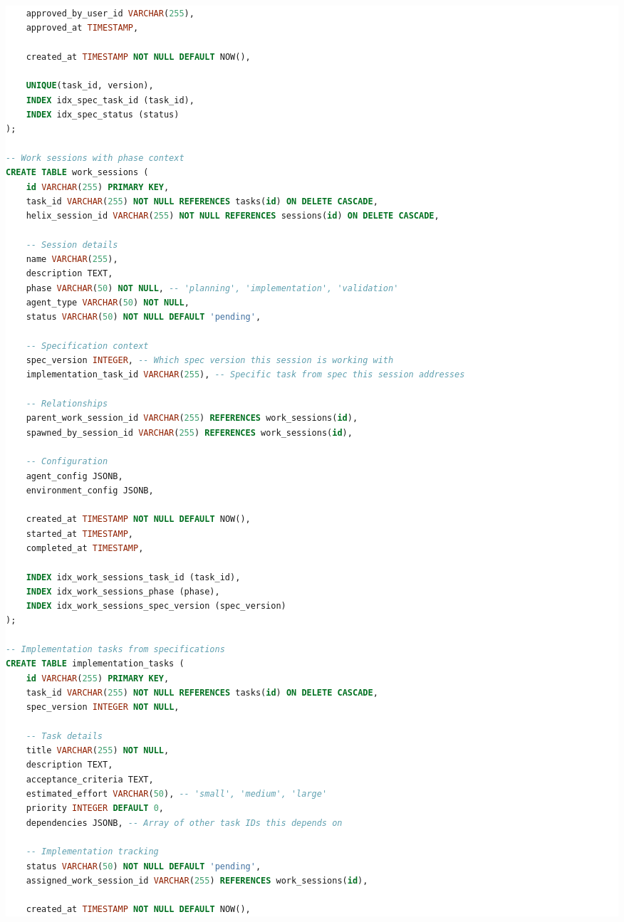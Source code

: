 ```sql
    approved_by_user_id VARCHAR(255),
    approved_at TIMESTAMP,
    
    created_at TIMESTAMP NOT NULL DEFAULT NOW(),
    
    UNIQUE(task_id, version),
    INDEX idx_spec_task_id (task_id),
    INDEX idx_spec_status (status)
);

-- Work sessions with phase context
CREATE TABLE work_sessions (
    id VARCHAR(255) PRIMARY KEY,
    task_id VARCHAR(255) NOT NULL REFERENCES tasks(id) ON DELETE CASCADE,
    helix_session_id VARCHAR(255) NOT NULL REFERENCES sessions(id) ON DELETE CASCADE,
    
    -- Session details
    name VARCHAR(255),
    description TEXT,
    phase VARCHAR(50) NOT NULL, -- 'planning', 'implementation', 'validation'
    agent_type VARCHAR(50) NOT NULL,
    status VARCHAR(50) NOT NULL DEFAULT 'pending',
    
    -- Specification context
    spec_version INTEGER, -- Which spec version this session is working with
    implementation_task_id VARCHAR(255), -- Specific task from spec this session addresses
    
    -- Relationships
    parent_work_session_id VARCHAR(255) REFERENCES work_sessions(id),
    spawned_by_session_id VARCHAR(255) REFERENCES work_sessions(id),
    
    -- Configuration
    agent_config JSONB,
    environment_config JSONB,
    
    created_at TIMESTAMP NOT NULL DEFAULT NOW(),
    started_at TIMESTAMP,
    completed_at TIMESTAMP,
    
    INDEX idx_work_sessions_task_id (task_id),
    INDEX idx_work_sessions_phase (phase),
    INDEX idx_work_sessions_spec_version (spec_version)
);

-- Implementation tasks from specifications
CREATE TABLE implementation_tasks (
    id VARCHAR(255) PRIMARY KEY,
    task_id VARCHAR(255) NOT NULL REFERENCES tasks(id) ON DELETE CASCADE,
    spec_version INTEGER NOT NULL,
    
    -- Task details
    title VARCHAR(255) NOT NULL,
    description TEXT,
    acceptance_criteria TEXT,
    estimated_effort VARCHAR(50), -- 'small', 'medium', 'large'
    priority INTEGER DEFAULT 0,
    dependencies JSONB, -- Array of other task IDs this depends on
    
    -- Implementation tracking
    status VARCHAR(50) NOT NULL DEFAULT 'pending',
    assigned_work_session_id VARCHAR(255) REFERENCES work_sessions(id),
    
    created_at TIMESTAMP NOT NULL DEFAULT NOW(),
```